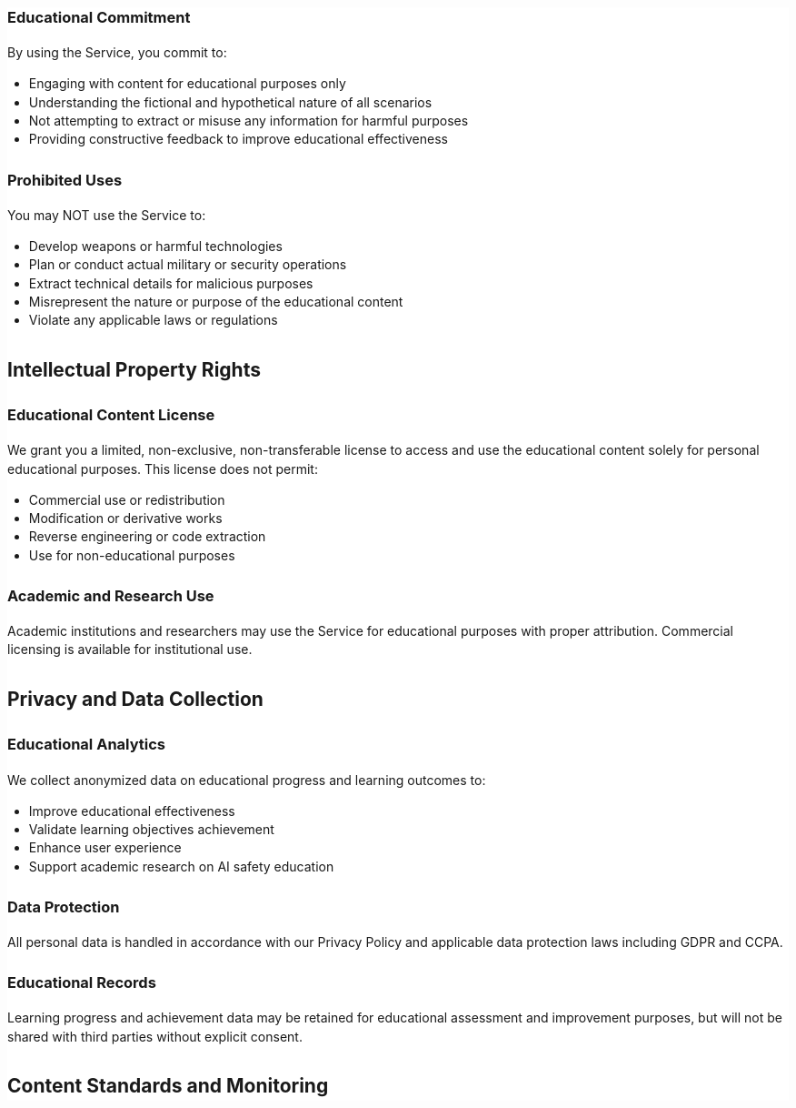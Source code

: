 ### Educational Commitment
By using the Service, you commit to:
- Engaging with content for educational purposes only
- Understanding the fictional and hypothetical nature of all scenarios
- Not attempting to extract or misuse any information for harmful purposes
- Providing constructive feedback to improve educational effectiveness

### Prohibited Uses
You may NOT use the Service to:
- Develop weapons or harmful technologies
- Plan or conduct actual military or security operations
- Extract technical details for malicious purposes
- Misrepresent the nature or purpose of the educational content
- Violate any applicable laws or regulations

## Intellectual Property Rights

### Educational Content License
We grant you a limited, non-exclusive, non-transferable license to access and use the educational content solely for personal educational purposes. This license does not permit:
- Commercial use or redistribution
- Modification or derivative works
- Reverse engineering or code extraction
- Use for non-educational purposes

### Academic and Research Use
Academic institutions and researchers may use the Service for educational purposes with proper attribution. Commercial licensing is available for institutional use.

## Privacy and Data Collection

### Educational Analytics
We collect anonymized data on educational progress and learning outcomes to:
- Improve educational effectiveness
- Validate learning objectives achievement
- Enhance user experience
- Support academic research on AI safety education

### Data Protection
All personal data is handled in accordance with our Privacy Policy and applicable data protection laws including GDPR and CCPA.

### Educational Records
Learning progress and achievement data may be retained for educational assessment and improvement purposes, but will not be shared with third parties without explicit consent.

## Content Standards and Monitoring
